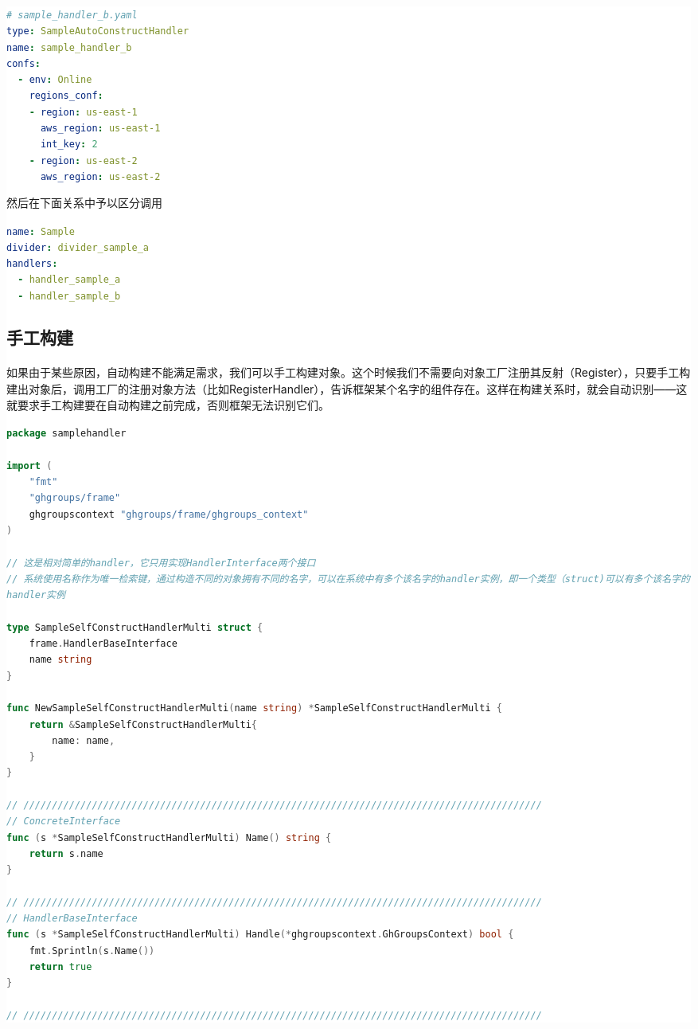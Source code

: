 ```yaml
# sample_handler_b.yaml
type: SampleAutoConstructHandler
name: sample_handler_b
confs: 
  - env: Online
    regions_conf:
    - region: us-east-1
      aws_region: us-east-1
      int_key: 2
    - region: us-east-2
      aws_region: us-east-2
```
然后在下面关系中予以区分调用

```yaml
name: Sample
divider: divider_sample_a
handlers: 
  - handler_sample_a
  - handler_sample_b
```
## 手工构建
如果由于某些原因，自动构建不能满足需求，我们可以手工构建对象。这个时候我们不需要向对象工厂注册其反射（Register），只要手工构建出对象后，调用工厂的注册对象方法（比如RegisterHandler），告诉框架某个名字的组件存在。这样在构建关系时，就会自动识别——这就要求手工构建要在自动构建之前完成，否则框架无法识别它们。

```go
package samplehandler

import (
	"fmt"
	"ghgroups/frame"
	ghgroupscontext "ghgroups/frame/ghgroups_context"
)

// 这是相对简单的handler，它只用实现HandlerInterface两个接口
// 系统使用名称作为唯一检索键，通过构造不同的对象拥有不同的名字，可以在系统中有多个该名字的handler实例，即一个类型（struct)可以有多个该名字的handler实例

type SampleSelfConstructHandlerMulti struct {
	frame.HandlerBaseInterface
	name string
}

func NewSampleSelfConstructHandlerMulti(name string) *SampleSelfConstructHandlerMulti {
	return &SampleSelfConstructHandlerMulti{
		name: name,
	}
}

// ///////////////////////////////////////////////////////////////////////////////////////////
// ConcreteInterface
func (s *SampleSelfConstructHandlerMulti) Name() string {
	return s.name
}

// ///////////////////////////////////////////////////////////////////////////////////////////
// HandlerBaseInterface
func (s *SampleSelfConstructHandlerMulti) Handle(*ghgroupscontext.GhGroupsContext) bool {
	fmt.Sprintln(s.Name())
	return true
}

// ///////////////////////////////////////////////////////////////////////////////////////////

```